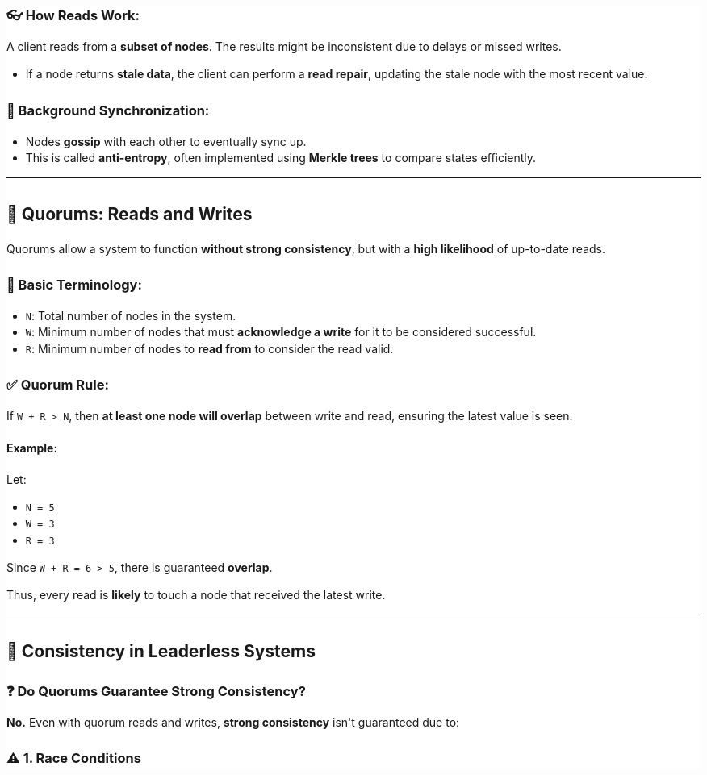 ### 👓 How Reads Work:

A client reads from a **subset of nodes**. The results might be inconsistent due to delays or missed writes.

* If a node returns **stale data**, the client can perform a **read repair**, updating the stale node with the most recent value.

### 🔄 Background Synchronization:

* Nodes **gossip** with each other to eventually sync up.
* This is called **anti-entropy**, often implemented using **Merkle trees** to compare states efficiently.

---

## 🧮 Quorums: Reads and Writes

Quorums allow a system to function **without strong consistency**, but with a **high likelihood** of up-to-date reads.

### 🔢 Basic Terminology:

* `N`: Total number of nodes in the system.
* `W`: Minimum number of nodes that must **acknowledge a write** for it to be considered successful.
* `R`: Minimum number of nodes to **read from** to consider the read valid.

### ✅ Quorum Rule:

If `W + R > N`, then **at least one node will overlap** between write and read, ensuring the latest value is seen.

#### Example:

Let:

* `N = 5`
* `W = 3`
* `R = 3`

Since `W + R = 6 > 5`, there is guaranteed **overlap**.

Thus, every read is **likely** to touch a node that received the latest write.

---

## 🔐 Consistency in Leaderless Systems

### ❓ Do Quorums Guarantee Strong Consistency?

**No.** Even with quorum reads and writes, **strong consistency** isn't guaranteed due to:

### ⚠️ 1. Race Conditions

